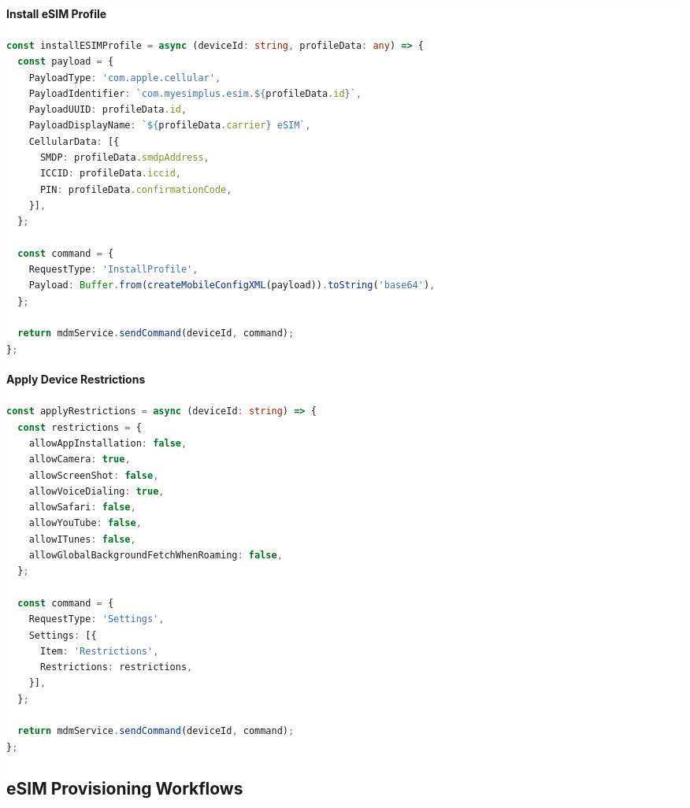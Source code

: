 #### Install eSIM Profile

```typescript
const installESIMProfile = async (deviceId: string, profileData: any) => {
  const payload = {
    PayloadType: 'com.apple.cellular',
    PayloadIdentifier: `com.myesimplus.esim.${profileData.id}`,
    PayloadUUID: profileData.id,
    PayloadDisplayName: `${profileData.carrier} eSIM`,
    CellularData: [{
      SMDP: profileData.smdpAddress,
      ICCID: profileData.iccid,
      PIN: profileData.confirmationCode,
    }],
  };
  
  const command = {
    RequestType: 'InstallProfile',
    Payload: Buffer.from(createMobileConfigXML(payload)).toString('base64'),
  };
  
  return mdmService.sendCommand(deviceId, command);
};
```

#### Apply Device Restrictions

```typescript
const applyRestrictions = async (deviceId: string) => {
  const restrictions = {
    allowAppInstallation: false,
    allowCamera: true,
    allowScreenShot: false,
    allowVoiceDialing: true,
    allowSafari: false,
    allowYouTube: false,
    allowITunes: false,
    allowGlobalBackgroundFetchWhenRoaming: false,
  };
  
  const command = {
    RequestType: 'Settings',
    Settings: [{
      Item: 'Restrictions',
      Restrictions: restrictions,
    }],
  };
  
  return mdmService.sendCommand(deviceId, command);
};
```

## eSIM Provisioning Workflows
